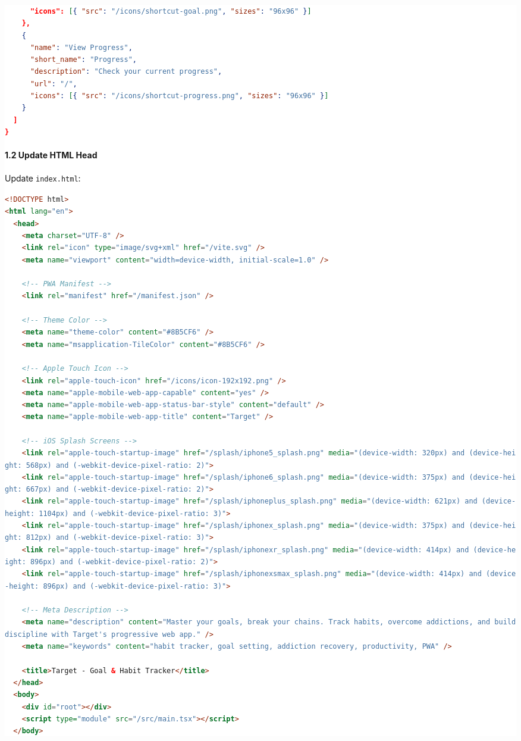 ```json
      "icons": [{ "src": "/icons/shortcut-goal.png", "sizes": "96x96" }]
    },
    {
      "name": "View Progress",
      "short_name": "Progress",
      "description": "Check your current progress",
      "url": "/",
      "icons": [{ "src": "/icons/shortcut-progress.png", "sizes": "96x96" }]
    }
  ]
}
```

#### 1.2 Update HTML Head

Update `index.html`:

```html
<!DOCTYPE html>
<html lang="en">
  <head>
    <meta charset="UTF-8" />
    <link rel="icon" type="image/svg+xml" href="/vite.svg" />
    <meta name="viewport" content="width=device-width, initial-scale=1.0" />

    <!-- PWA Manifest -->
    <link rel="manifest" href="/manifest.json" />

    <!-- Theme Color -->
    <meta name="theme-color" content="#8B5CF6" />
    <meta name="msapplication-TileColor" content="#8B5CF6" />

    <!-- Apple Touch Icon -->
    <link rel="apple-touch-icon" href="/icons/icon-192x192.png" />
    <meta name="apple-mobile-web-app-capable" content="yes" />
    <meta name="apple-mobile-web-app-status-bar-style" content="default" />
    <meta name="apple-mobile-web-app-title" content="Target" />

    <!-- iOS Splash Screens -->
    <link rel="apple-touch-startup-image" href="/splash/iphone5_splash.png" media="(device-width: 320px) and (device-height: 568px) and (-webkit-device-pixel-ratio: 2)">
    <link rel="apple-touch-startup-image" href="/splash/iphone6_splash.png" media="(device-width: 375px) and (device-height: 667px) and (-webkit-device-pixel-ratio: 2)">
    <link rel="apple-touch-startup-image" href="/splash/iphoneplus_splash.png" media="(device-width: 621px) and (device-height: 1104px) and (-webkit-device-pixel-ratio: 3)">
    <link rel="apple-touch-startup-image" href="/splash/iphonex_splash.png" media="(device-width: 375px) and (device-height: 812px) and (-webkit-device-pixel-ratio: 3)">
    <link rel="apple-touch-startup-image" href="/splash/iphonexr_splash.png" media="(device-width: 414px) and (device-height: 896px) and (-webkit-device-pixel-ratio: 2)">
    <link rel="apple-touch-startup-image" href="/splash/iphonexsmax_splash.png" media="(device-width: 414px) and (device-height: 896px) and (-webkit-device-pixel-ratio: 3)">

    <!-- Meta Description -->
    <meta name="description" content="Master your goals, break your chains. Track habits, overcome addictions, and build discipline with Target's progressive web app." />
    <meta name="keywords" content="habit tracker, goal setting, addiction recovery, productivity, PWA" />

    <title>Target - Goal & Habit Tracker</title>
  </head>
  <body>
    <div id="root"></div>
    <script type="module" src="/src/main.tsx"></script>
  </body>
```
